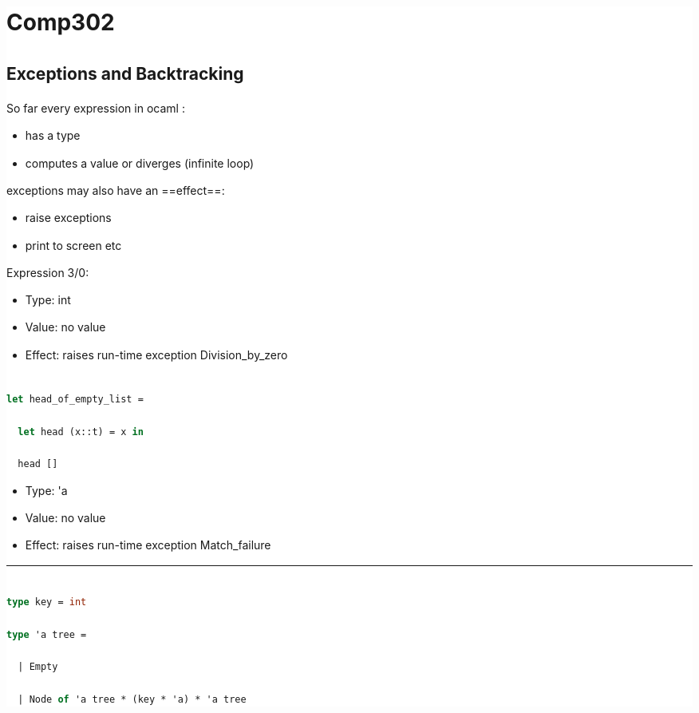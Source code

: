 # Comp302

## Exceptions and Backtracking

So far every expression in ocaml :

- has a type

- computes a value or diverges (infinite loop)

  

exceptions may also have an ==effect==:

- raise exceptions

- print to screen etc

  

Expression 3/0:

- Type: int

- Value: no value

- Effect: raises run-time exception Division_by_zero

  

```OCaml

let head_of_empty_list =

  let head (x::t) = x in

  head []

```

- Type: 'a

- Value: no value

- Effect: raises run-time exception Match_failure

  

---

  

```OCaml

type key = int

type 'a tree =

  | Empty

  | Node of 'a tree * (key * 'a) * 'a tree

```
